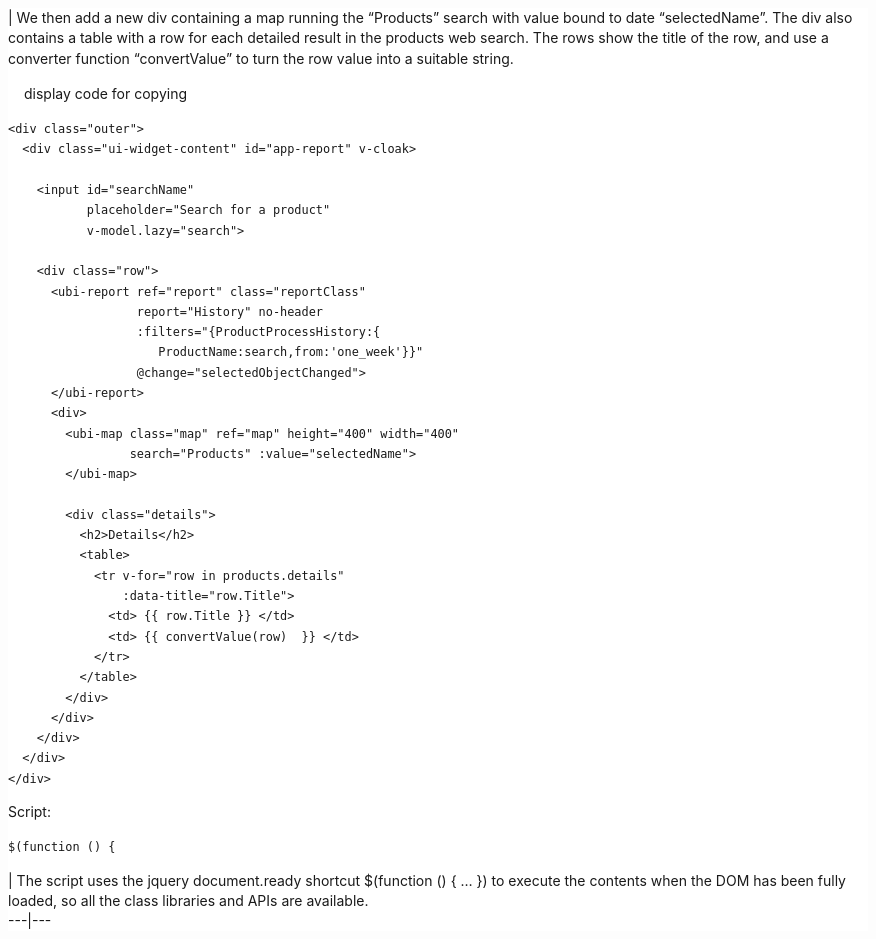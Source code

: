 | We then add a new div containing a map running the “Products” search with
value bound to date “selectedName”. The div also contains a table with a row
for each detailed result in the products web search. The rows show the title
of the row, and use a converter function “convertValue” to turn the row value
into a suitable string.  
  
![Closed](../../../images/transparent.gif)display code for copying

    
    
    <div class="outer">
      <div class="ui-widget-content" id="app-report" v-cloak>
    
        <input id="searchName" 
               placeholder="Search for a product" 
               v-model.lazy="search">
    
        <div class="row">
          <ubi-report ref="report" class="reportClass" 
                      report="History" no-header
                      :filters="{ProductProcessHistory:{
                         ProductName:search,from:'one_week'}}"
                      @change="selectedObjectChanged">
          </ubi-report>
          <div>
            <ubi-map class="map" ref="map" height="400" width="400"
                     search="Products" :value="selectedName">
            </ubi-map>
    
            <div class="details">
              <h2>Details</h2>
              <table>
                <tr v-for="row in products.details"
                    :data-title="row.Title">
                  <td> {{ row.Title }} </td>
                  <td> {{ convertValue(row)  }} </td>
                </tr>
              </table> 
            </div>
          </div>
        </div>
      </div>  
    </div> 
    

Script:

    
    
    $(function () {
     

| The script uses the jquery document.ready shortcut $(function () { … }) to
execute the contents when the DOM has been fully loaded, so all the class
libraries and APIs are available.  
---|---  
      